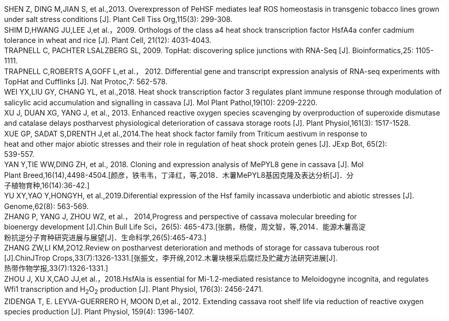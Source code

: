 SHEN Z, DING M,JIAN S, et al.,2013. Overexpresson of PeHSF mediates leaf ROS homeostasis in transgenic tobacco lines grown under salt stress conditions [J]. Plant Cell Tiss Org,115(3): 299-308.   
SHIM D,HWANG JU,LEE J,et al.，2009. Orthologs of the class a4 heat shock transcription factor HsfA4a confer cadmium tolerance in wheat and rice [J]. Plant Cell, 21(12): 4031-4043.   
TRAPNELL C, PACHTER LSALZBERG SL, 2009. TopHat: discovering splice junctions with RNA-Seq [J]. Bioinformatics,25: 1105-1111.   
TRAPNELL C,ROBERTS A,GOFF L,et al.， 2012. Differential gene and transcript expression analysis of RNA-seq experiments with TopHat and Cufflinks [J]. Nat Protoc,7: 562-578.   
WEI YX,LIU GY, CHANG YL, et al.,2018. Heat shock transcription factor 3 regulates plant immune response through modulation of salicylic acid accumulation and signalling in cassava [J]. Mol Plant Pathol,19(10): 2209-2220.   
XU J, DUAN XG, YANG J, et al., 2013. Enhanced reactive oxygen species scavenging by overproduction of superoxide dismutase and catalase delays postharvest physiological deterioration of cassava storage roots [J]. Plant Physiol,161(3): 1517-1528.   
XUE GP, SADAT S,DRENTH J,et al.,2014.The heat shock factor family from Triticum aestivum in response to   
heat and other major abiotic stresses and their role in regulation of heat shock protein genes [J]. JExp Bot, 65(2):   
539-557.   
YAN Y,TIE WW,DING ZH, et al., 2018. Cloning and expression analysis of MePYL8 gene in cassava [J]. Mol   
Plant Breed,16(14),4498-4504.[颜彦，铁韦韦，丁泽红，等,2018．木薯MePYL8基因克隆及表达分析[J]．分   
子植物育种,16(14):36-42.]   
YU XY,YAO Y,HONGYH, et al.,2019.Diferential expression of the Hsf family incassava underbiotic and abiotic stresses [J]. Genome,62(8): 563-569.   
ZHANG P, YANG J, ZHOU WZ, et al.， 2014,Progress and perspective of cassava molecular breeding for   
bioenergy development [J].Chin Bull Life Sci，26(5): 465-473.[张鹏，杨俊，周文智，等,2014．能源木薯高淀   
粉抗逆分子育种研究进展与展望[J]．生命科学,26(5):465-473.]   
ZHANG ZW,LI KM,2O12.Review on postharvest deterioration and methods of storage for cassava tuberous root   
[J].ChinJTrop Crops,33(7):1326-1331.[张振文，李开绵,2012.木薯块根采后腐烂及贮藏方法研究进展[J].   
热带作物学报,33(7):1326-1331.]   
ZHOU J, XU X,CAO JJ,et al.，2018.HsfAla is essential for Mi-1.2-mediated resistance to Meloidogyne incognita, and regulates Wfi1 transcription and $\mathrm { H } _ { 2 } \mathrm { O } _ { 2 }$ production [J]. Plant Physiol, 176(3): 2456-2471.   
ZIDENGA T, E. LEYVA-GUERRERO H, MOON D,et al., 2012. Extending cassava root shelf life via reduction of reactive oxygen species production [J]. Plant Physiol, 159(4): 1396-1407.